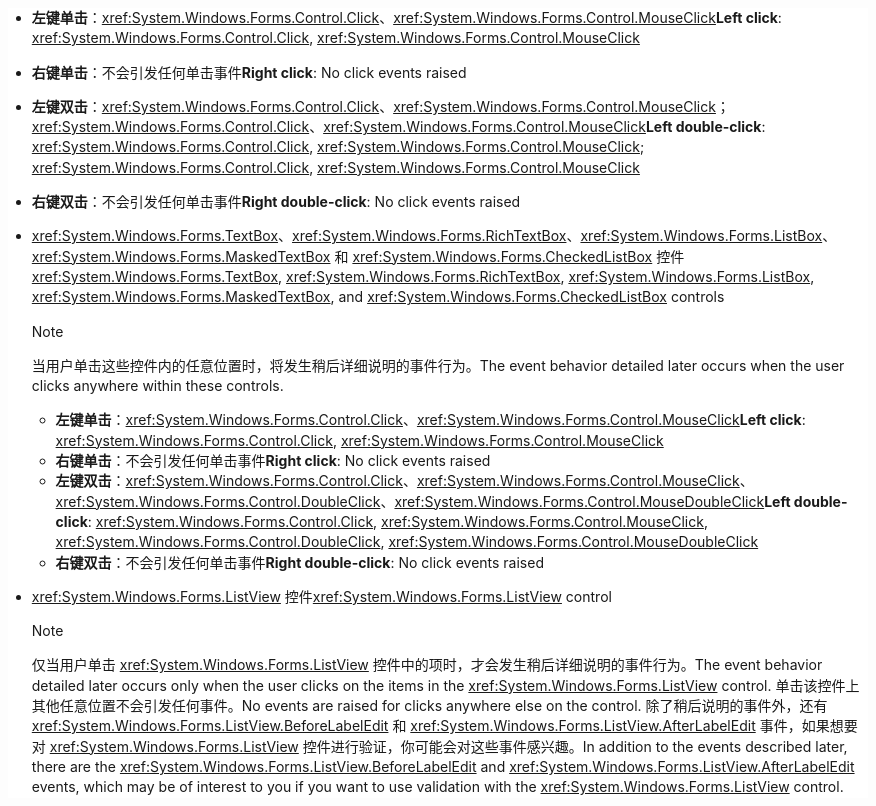   - <span data-ttu-id="1dc60-173">**左键单击**：<xref:System.Windows.Forms.Control.Click>、<xref:System.Windows.Forms.Control.MouseClick></span><span class="sxs-lookup"><span data-stu-id="1dc60-173">**Left click**: <xref:System.Windows.Forms.Control.Click>, <xref:System.Windows.Forms.Control.MouseClick></span></span>
  - <span data-ttu-id="1dc60-174">**右键单击**：不会引发任何单击事件</span><span class="sxs-lookup"><span data-stu-id="1dc60-174">**Right click**: No click events raised</span></span>
  - <span data-ttu-id="1dc60-175">**左键双击**：<xref:System.Windows.Forms.Control.Click>、<xref:System.Windows.Forms.Control.MouseClick>；<xref:System.Windows.Forms.Control.Click>、<xref:System.Windows.Forms.Control.MouseClick></span><span class="sxs-lookup"><span data-stu-id="1dc60-175">**Left double-click**: <xref:System.Windows.Forms.Control.Click>, <xref:System.Windows.Forms.Control.MouseClick>; <xref:System.Windows.Forms.Control.Click>, <xref:System.Windows.Forms.Control.MouseClick></span></span>
  - <span data-ttu-id="1dc60-176">**右键双击**：不会引发任何单击事件</span><span class="sxs-lookup"><span data-stu-id="1dc60-176">**Right double-click**: No click events raised</span></span>

- <span data-ttu-id="1dc60-177"><xref:System.Windows.Forms.TextBox>、<xref:System.Windows.Forms.RichTextBox>、<xref:System.Windows.Forms.ListBox>、<xref:System.Windows.Forms.MaskedTextBox> 和 <xref:System.Windows.Forms.CheckedListBox> 控件</span><span class="sxs-lookup"><span data-stu-id="1dc60-177"><xref:System.Windows.Forms.TextBox>, <xref:System.Windows.Forms.RichTextBox>, <xref:System.Windows.Forms.ListBox>, <xref:System.Windows.Forms.MaskedTextBox>, and <xref:System.Windows.Forms.CheckedListBox> controls</span></span>

  > [!NOTE]
  > <span data-ttu-id="1dc60-178">当用户单击这些控件内的任意位置时，将发生稍后详细说明的事件行为。</span><span class="sxs-lookup"><span data-stu-id="1dc60-178">The event behavior detailed later occurs when the user clicks anywhere within these controls.</span></span>

  - <span data-ttu-id="1dc60-179">**左键单击**：<xref:System.Windows.Forms.Control.Click>、<xref:System.Windows.Forms.Control.MouseClick></span><span class="sxs-lookup"><span data-stu-id="1dc60-179">**Left click**: <xref:System.Windows.Forms.Control.Click>, <xref:System.Windows.Forms.Control.MouseClick></span></span>
  - <span data-ttu-id="1dc60-180">**右键单击**：不会引发任何单击事件</span><span class="sxs-lookup"><span data-stu-id="1dc60-180">**Right click**: No click events raised</span></span>
  - <span data-ttu-id="1dc60-181">**左键双击**：<xref:System.Windows.Forms.Control.Click>、<xref:System.Windows.Forms.Control.MouseClick>、<xref:System.Windows.Forms.Control.DoubleClick>、<xref:System.Windows.Forms.Control.MouseDoubleClick></span><span class="sxs-lookup"><span data-stu-id="1dc60-181">**Left double-click**: <xref:System.Windows.Forms.Control.Click>, <xref:System.Windows.Forms.Control.MouseClick>, <xref:System.Windows.Forms.Control.DoubleClick>, <xref:System.Windows.Forms.Control.MouseDoubleClick></span></span>
  - <span data-ttu-id="1dc60-182">**右键双击**：不会引发任何单击事件</span><span class="sxs-lookup"><span data-stu-id="1dc60-182">**Right double-click**: No click events raised</span></span>

- <span data-ttu-id="1dc60-183"><xref:System.Windows.Forms.ListView> 控件</span><span class="sxs-lookup"><span data-stu-id="1dc60-183"><xref:System.Windows.Forms.ListView> control</span></span>

  > [!NOTE]
  > <span data-ttu-id="1dc60-184">仅当用户单击 <xref:System.Windows.Forms.ListView> 控件中的项时，才会发生稍后详细说明的事件行为。</span><span class="sxs-lookup"><span data-stu-id="1dc60-184">The event behavior detailed later occurs only when the user clicks on the items in the <xref:System.Windows.Forms.ListView> control.</span></span> <span data-ttu-id="1dc60-185">单击该控件上其他任意位置不会引发任何事件。</span><span class="sxs-lookup"><span data-stu-id="1dc60-185">No events are raised for clicks anywhere else on the control.</span></span> <span data-ttu-id="1dc60-186">除了稍后说明的事件外，还有 <xref:System.Windows.Forms.ListView.BeforeLabelEdit> 和 <xref:System.Windows.Forms.ListView.AfterLabelEdit> 事件，如果想要对 <xref:System.Windows.Forms.ListView> 控件进行验证，你可能会对这些事件感兴趣。</span><span class="sxs-lookup"><span data-stu-id="1dc60-186">In addition to the events described later, there are the <xref:System.Windows.Forms.ListView.BeforeLabelEdit> and <xref:System.Windows.Forms.ListView.AfterLabelEdit> events, which may be of interest to you if you want to use validation with the <xref:System.Windows.Forms.ListView> control.</span></span>
